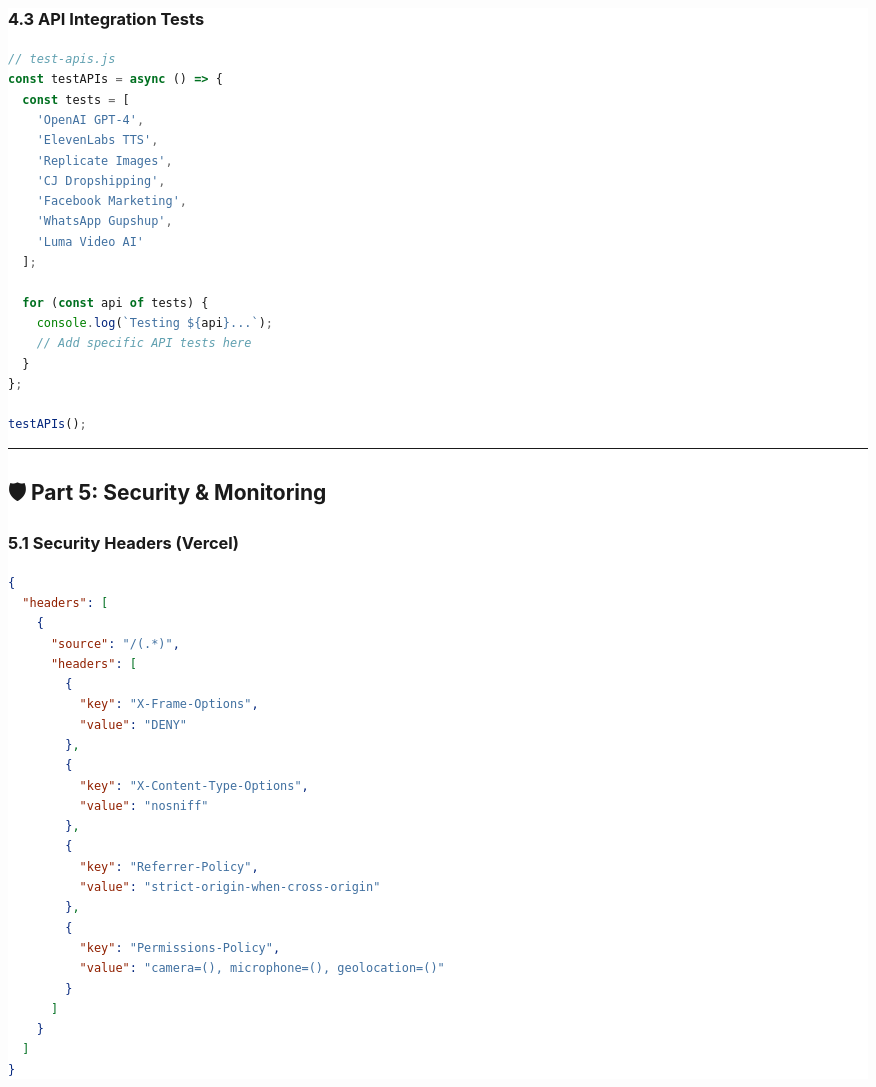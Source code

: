 ### 4.3 API Integration Tests
```javascript
// test-apis.js
const testAPIs = async () => {
  const tests = [
    'OpenAI GPT-4',
    'ElevenLabs TTS',
    'Replicate Images', 
    'CJ Dropshipping',
    'Facebook Marketing',
    'WhatsApp Gupshup',
    'Luma Video AI'
  ];
  
  for (const api of tests) {
    console.log(`Testing ${api}...`);
    // Add specific API tests here
  }
};

testAPIs();
```

---

## 🛡️ Part 5: Security & Monitoring

### 5.1 Security Headers (Vercel)
```json
{
  "headers": [
    {
      "source": "/(.*)",
      "headers": [
        {
          "key": "X-Frame-Options",
          "value": "DENY"
        },
        {
          "key": "X-Content-Type-Options",
          "value": "nosniff"
        },
        {
          "key": "Referrer-Policy",
          "value": "strict-origin-when-cross-origin"
        },
        {
          "key": "Permissions-Policy",
          "value": "camera=(), microphone=(), geolocation=()"
        }
      ]
    }
  ]
}
```
